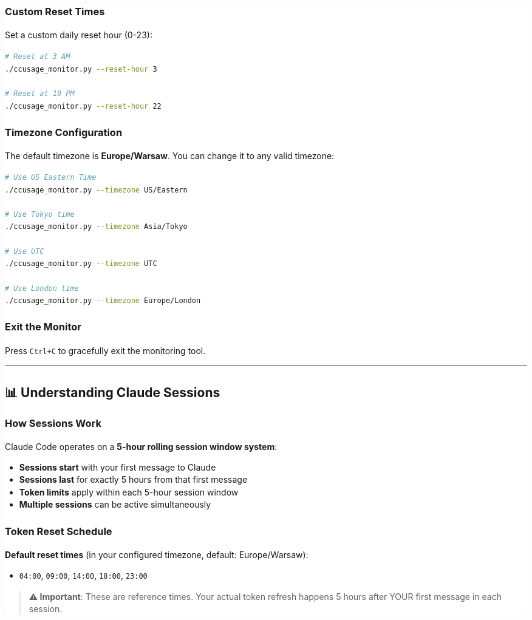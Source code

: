 ### Custom Reset Times

Set a custom daily reset hour (0-23):

```bash
# Reset at 3 AM
./ccusage_monitor.py --reset-hour 3

# Reset at 10 PM
./ccusage_monitor.py --reset-hour 22
```

### Timezone Configuration

The default timezone is **Europe/Warsaw**. You can change it to any valid timezone:

```bash
# Use US Eastern Time
./ccusage_monitor.py --timezone US/Eastern

# Use Tokyo time
./ccusage_monitor.py --timezone Asia/Tokyo

# Use UTC
./ccusage_monitor.py --timezone UTC

# Use London time
./ccusage_monitor.py --timezone Europe/London
```

### Exit the Monitor

Press `Ctrl+C` to gracefully exit the monitoring tool.

---

## 📊 Understanding Claude Sessions

### How Sessions Work

Claude Code operates on a **5-hour rolling session window system**:

- **Sessions start** with your first message to Claude
- **Sessions last** for exactly 5 hours from that first message
- **Token limits** apply within each 5-hour session window
- **Multiple sessions** can be active simultaneously

### Token Reset Schedule

**Default reset times** (in your configured timezone, default: Europe/Warsaw):
- `04:00`, `09:00`, `14:00`, `18:00`, `23:00`

> **⚠️ Important**: These are reference times. Your actual token refresh happens 5 hours after YOUR first message in each session.
